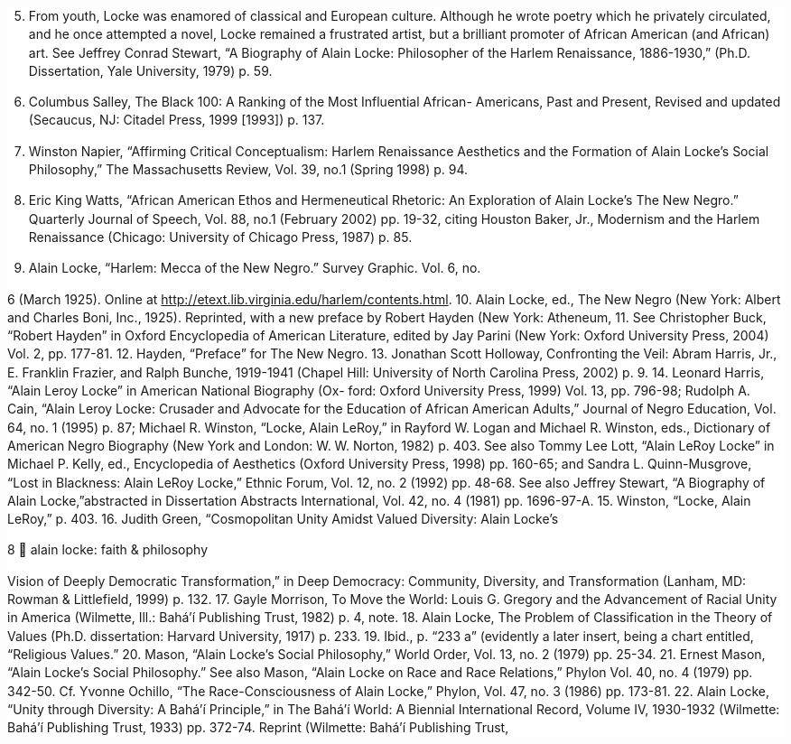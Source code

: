 5. From youth, Locke was enamored of classical and European culture. Although
he wrote poetry which he privately circulated, and he once attempted a novel,
Locke remained a frustrated artist, but a brilliant promoter of African American
(and African) art. See Jeffrey Conrad Stewart, “A Biography of Alain Locke:
Philosopher of the Harlem Renaissance, 1886-1930,” (Ph.D. Dissertation, Yale
University, 1979) p. 59.

6. Columbus Salley, The Black 100: A Ranking of the Most Influential African-
Americans, Past and Present, Revised and updated (Secaucus, NJ: Citadel Press,
1999 [1993]) p. 137.

7. Winston Napier, “Affirming Critical Conceptualism: Harlem Renaissance
Aesthetics and the Formation of Alain Locke’s Social Philosophy,” The
Massachusetts Review, Vol. 39, no.1 (Spring 1998) p. 94.

8. Eric King Watts, “African American Ethos and Hermeneutical Rhetoric: An
Exploration of Alain Locke’s The New Negro.” Quarterly Journal of Speech, Vol.
88, no.1 (February 2002) pp. 19-32, citing Houston Baker, Jr., Modernism and the
Harlem Renaissance (Chicago: University of Chicago Press, 1987) p. 85.

9. Alain Locke, “Harlem: Mecca of the New Negro.” Survey Graphic. Vol. 6, no.

6 (March 1925). Online at <http://etext.lib.virginia.edu/harlem/contents.html>.
10\. Alain Locke, ed., The New Negro (New York: Albert and Charles Boni, Inc.,
1925). Reprinted, with a new preface by Robert Hayden (New York: Atheneum,
11\. See Christopher Buck, “Robert Hayden” in Oxford Encyclopedia of American
Literature, edited by Jay Parini (New York: Oxford University Press, 2004) Vol. 2,
pp. 177-81.
12\. Hayden, “Preface” for The New Negro.
13\. Jonathan Scott Holloway, Confronting the Veil: Abram Harris, Jr., E. Franklin
Frazier, and Ralph Bunche, 1919-1941 (Chapel Hill: University of North Carolina
Press, 2002) p. 9.
14\. Leonard Harris, “Alain Leroy Locke” in American National Biography (Ox-
ford: Oxford University Press, 1999) Vol. 13, pp. 796-98; Rudolph A. Cain, “Alain
Leroy Locke: Crusader and Advocate for the Education of African American
Adults,” Journal of Negro Education, Vol. 64, no. 1 (1995) p. 87; Michael R.
Winston, “Locke, Alain LeRoy,” in Rayford W. Logan and Michael R. Winston,
eds., Dictionary of American Negro Biography (New York and London: W.
W. Norton, 1982) p. 403. See also Tommy Lee Lott, “Alain LeRoy Locke” in
Michael P. Kelly, ed., Encyclopedia of Aesthetics (Oxford University Press, 1998)
pp. 160-65; and Sandra L. Quinn-Musgrove, “Lost in Blackness: Alain LeRoy
Locke,” Ethnic Forum, Vol. 12, no. 2 (1992) pp. 48-68. See also Jeffrey Stewart,
“A Biography of Alain Locke,”abstracted in Dissertation Abstracts International,
Vol. 42, no. 4 (1981) pp. 1696-97-A.
15\. Winston, “Locke, Alain LeRoy,” p. 403.
16\. Judith Green, “Cosmopolitan Unity Amidst Valued Diversity: Alain Locke’s

8            alain locke: faith & philosophy

Vision of Deeply Democratic Transformation,” in Deep Democracy: Community,
Diversity, and Transformation (Lanham, MD: Rowman & Littlefield, 1999) p. 132.
17\. Gayle Morrison, To Move the World: Louis G. Gregory and the Advancement
of Racial Unity in America (Wilmette, Ill.: Bahá’í Publishing Trust, 1982) p. 4,
note.
18\. Alain Locke, The Problem of Classification in the Theory of Values (Ph.D.
dissertation: Harvard University, 1917) p. 233.
19\. Ibid., p. “233 a” (evidently a later insert, being a chart entitled, “Religious
Values.”
20\. Mason, “Alain Locke’s Social Philosophy,” World Order, Vol. 13, no. 2
(1979) pp. 25-34.
21\. Ernest Mason, “Alain Locke’s Social Philosophy.” See also Mason, “Alain
Locke on Race and Race Relations,” Phylon Vol. 40, no. 4 (1979) pp. 342-50. Cf.
Yvonne Ochillo, “The Race-Consciousness of Alain Locke,” Phylon, Vol. 47, no.
3 (1986) pp. 173-81.
22\. Alain Locke, “Unity through Diversity: A Bahá’í Principle,” in The Bahá’í
World: A Biennial International Record, Volume IV, 1930-1932 (Wilmette: Bahá’í
Publishing Trust, 1933) pp. 372-74. Reprint (Wilmette: Bahá’í Publishing Trust,
